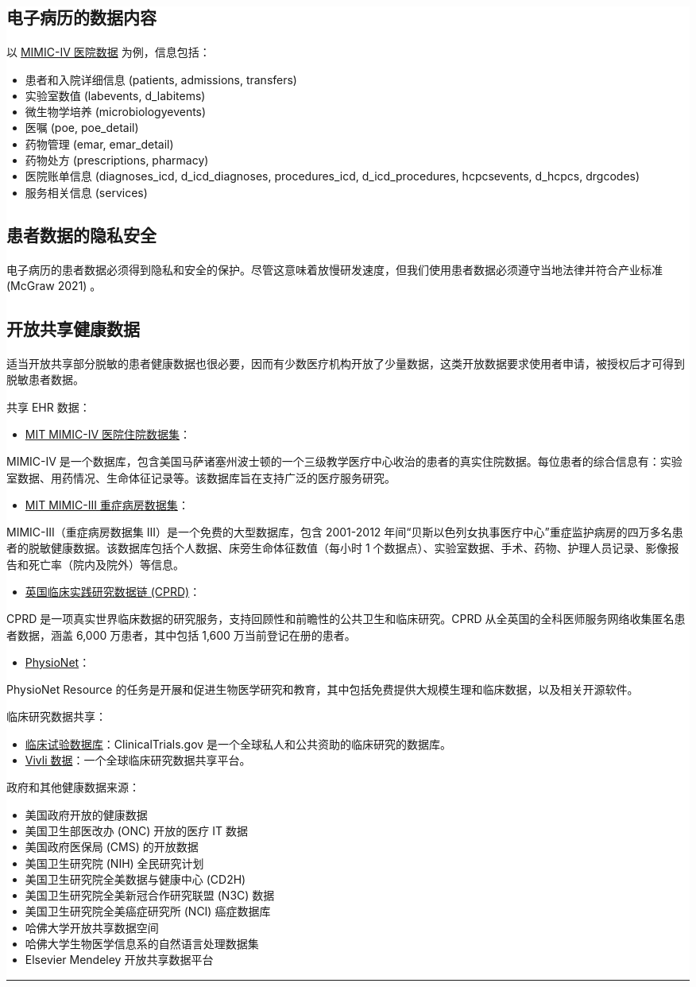 ## 电子病历的数据内容

以 [MIMIC-IV 医院数据](https://mimic.mit.edu/docs/iv/modules/hosp/) 为例，信息包括：

-	患者和入院详细信息 (patients, admissions, transfers)
-	实验室数值 (labevents, d_labitems)
-	微生物学培养 (microbiologyevents)
-	医嘱 (poe, poe_detail)
-	药物管理 (emar, emar_detail)
-	药物处方 (prescriptions, pharmacy)
-	医院账单信息 (diagnoses_icd, d_icd_diagnoses, procedures_icd, d_icd_procedures, hcpcsevents, d_hcpcs, drgcodes)
-	服务相关信息 (services)

## 患者数据的隐私安全
电子病历的患者数据必须得到隐私和安全的保护。尽管这意味着放慢研发速度，但我们使用患者数据必须遵守当地法律并符合产业标准 (McGraw 2021) 。

## 开放共享健康数据
适当开放共享部分脱敏的患者健康数据也很必要，因而有少数医疗机构开放了少量数据，这类开放数据要求使用者申请，被授权后才可得到脱敏患者数据。

共享 EHR 数据：

-	[MIT MIMIC-IV 医院住院数据集](https://mimic.mit.edu/docs/iv/)：

MIMIC-IV 是一个数据库，包含美国马萨诸塞州波士顿的一个三级教学医疗中心收治的患者的真实住院数据。每位患者的综合信息有：实验室数据、用药情况、生命体征记录等。该数据库旨在支持广泛的医疗服务研究。

-	[MIT MIMIC-III 重症病房数据集](https://mimic.mit.edu/docs/iii/)：

MIMIC-III（重症病房数据集 III）是一个免费的大型数据库，包含 2001-2012 年间“贝斯以色列女执事医疗中心”重症监护病房的四万多名患者的脱敏健康数据。该数据库包括个人数据、床旁生命体征数值（每小时 1 个数据点）、实验室数据、手术、药物、护理人员记录、影像报告和死亡率（院内及院外）等信息。

-	[英国临床实践研究数据链 (CPRD)](https://cprd.com/)：

CPRD 是一项真实世界临床数据的研究服务，支持回顾性和前瞻性的公共卫生和临床研究。CPRD 从全英国的全科医师服务网络收集匿名患者数据，涵盖 6,000 万患者，其中包括 1,600 万当前登记在册的患者。

-	[PhysioNet](https://physionet.org/about/database/)：

PhysioNet Resource 的任务是开展和促进生物医学研究和教育，其中包括免费提供大规模生理和临床数据，以及相关开源软件。

临床研究数据共享：

-	[临床试验数据库](https://clinicaltrials.gov/)：ClinicalTrials.gov 是一个全球私人和公共资助的临床研究的数据库。
-	[Vivli 数据](https://vivli.org/)：一个全球临床研究数据共享平台。

政府和其他健康数据来源：

-	美国政府开放的健康数据
-	美国卫生部医改办 (ONC) 开放的医疗 IT 数据
-	美国政府医保局 (CMS) 的开放数据
-	美国卫生研究院 (NIH) 全民研究计划
-	美国卫生研究院全美数据与健康中心 (CD2H)
-	美国卫生研究院全美新冠合作研究联盟 (N3C) 数据
-	美国卫生研究院全美癌症研究所 (NCI) 癌症数据库
-	哈佛大学开放共享数据空间
-	哈佛大学生物医学信息系的自然语言处理数据集
-	Elsevier Mendeley 开放共享数据平台

---